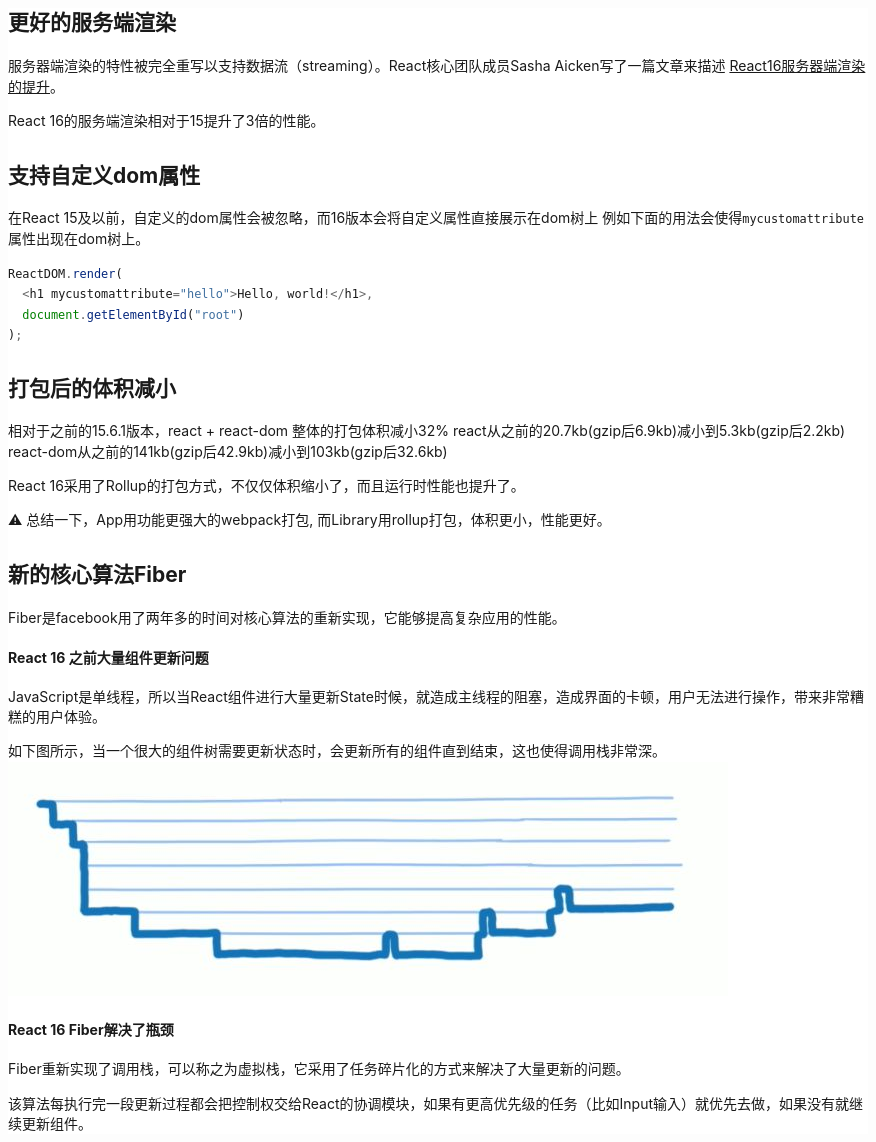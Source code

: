 ## 更好的服务端渲染

服务器端渲染的特性被完全重写以支持数据流（streaming）。React核心团队成员Sasha Aicken写了一篇文章来描述 [React16服务器端渲染的提升](https://hackernoon.com/whats-new-with-server-side-rendering-in-react-16-9b0d78585d67)。

React 16的服务端渲染相对于15提升了3倍的性能。

## 支持自定义dom属性

在React 15及以前，自定义的dom属性会被忽略，而16版本会将自定义属性直接展示在dom树上
例如下面的用法会使得```mycustomattribute```属性出现在dom树上。
```javascript
ReactDOM.render(
  <h1 mycustomattribute="hello">Hello, world!</h1>,
  document.getElementById("root")
);
```
## 打包后的体积减小
相对于之前的15.6.1版本，react + react-dom 整体的打包体积减小32%
react从之前的20.7kb(gzip后6.9kb)减小到5.3kb(gzip后2.2kb)
react-dom从之前的141kb(gzip后42.9kb)减小到103kb(gzip后32.6kb)

React 16采用了Rollup的打包方式，不仅仅体积缩小了，而且运行时性能也提升了。

⚠️ 总结一下，App用功能更强大的webpack打包, 而Library用rollup打包，体积更小，性能更好。

## 新的核心算法Fiber
Fiber是facebook用了两年多的时间对核心算法的重新实现，它能够提高复杂应用的性能。

#### React 16 之前大量组件更新问题
JavaScript是单线程，所以当React组件进行大量更新State时候，就造成主线程的阻塞，造成界面的卡顿，用户无法进行操作，带来非常糟糕的用户体验。

如下图所示，当一个很大的组件树需要更新状态时，会更新所有的组件直到结束，这也使得调用栈非常深。
![old-callstack](images/old-callstack.jpg)

#### React 16 Fiber解决了瓶颈
Fiber重新实现了调用栈，可以称之为虚拟栈，它采用了任务碎片化的方式来解决了大量更新的问题。

该算法每执行完一段更新过程都会把控制权交给React的协调模块，如果有更高优先级的任务（比如Input输入）就优先去做，如果没有就继续更新组件。
